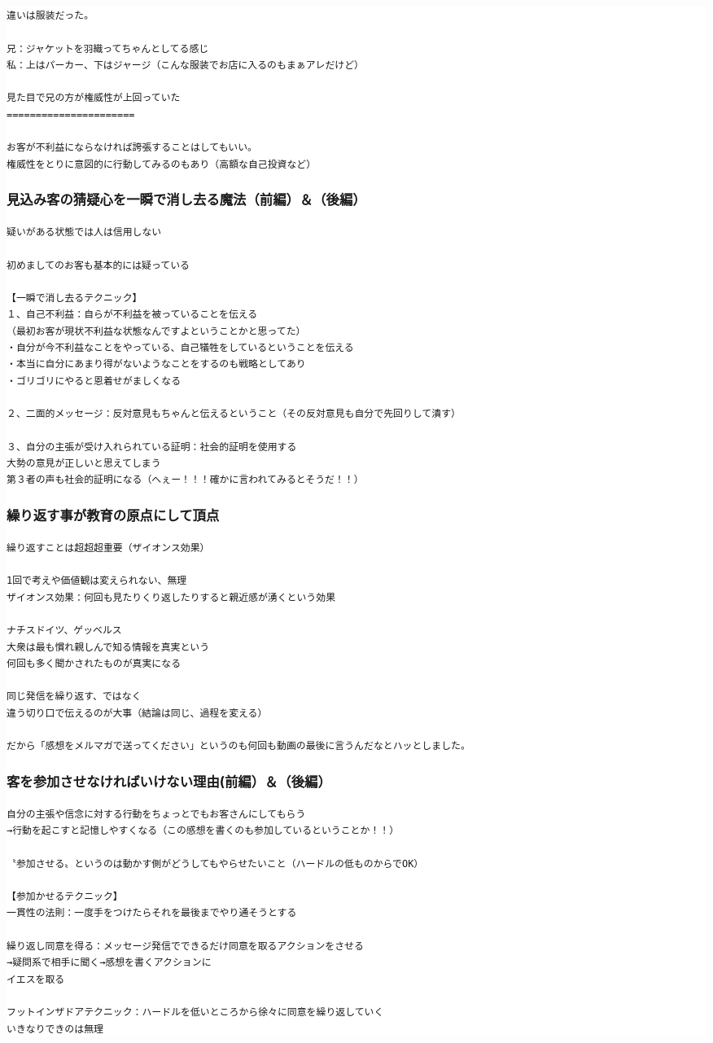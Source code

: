   ```plain text
違いは服装だった。

兄：ジャケットを羽織ってちゃんとしてる感じ
私：上はパーカー、下はジャージ（こんな服装でお店に入るのもまぁアレだけど）

見た目で兄の方が権威性が上回っていた
======================

お客が不利益にならなければ誇張することはしてもいい。
権威性をとりに意図的に行動してみるのもあり（高額な自己投資など）
  ```
  ### **見込み客の猜疑心を一瞬で消し去る魔法（前編）＆（後編）**
  ```plain text
疑いがある状態では人は信用しない

初めましてのお客も基本的には疑っている

【一瞬で消し去るテクニック】
１、自己不利益：自らが不利益を被っていることを伝える
（最初お客が現状不利益な状態なんですよということかと思ってた）
・自分が今不利益なことをやっている、自己犠牲をしているということを伝える
・本当に自分にあまり得がないようなことをするのも戦略としてあり
・ゴリゴリにやると恩着せがましくなる

２、二面的メッセージ：反対意見もちゃんと伝えるということ（その反対意見も自分で先回りして潰す）

３、自分の主張が受け入れられている証明：社会的証明を使用する
大勢の意見が正しいと思えてしまう
第３者の声も社会的証明になる（へぇー！！！確かに言われてみるとそうだ！！）
  ```
  ### **繰り返す事が教育の原点にして頂点**
  ```plain text
繰り返すことは超超超重要（ザイオンス効果）

1回で考えや価値観は変えられない、無理
ザイオンス効果：何回も見たりくり返したりすると親近感が湧くという効果

ナチスドイツ、ゲッベルス
大衆は最も慣れ親しんで知る情報を真実という
何回も多く聞かされたものが真実になる

同じ発信を繰り返す、ではなく
違う切り口で伝えるのが大事（結論は同じ、過程を変える）

だから「感想をメルマガで送ってください」というのも何回も動画の最後に言うんだなとハッとしました。
  ```
  ### **客を参加させなければいけない理由(前編）＆（後編）**
  ```plain text
自分の主張や信念に対する行動をちょっとでもお客さんにしてもらう
→行動を起こすと記憶しやすくなる（この感想を書くのも参加しているということか！！）

〝参加させる〟というのは動かす側がどうしてもやらせたいこと（ハードルの低ものからでOK）

【参加かせるテクニック】
一貫性の法則：一度手をつけたらそれを最後までやり通そうとする

繰り返し同意を得る：メッセージ発信でできるだけ同意を取るアクションをさせる
→疑問系で相手に聞く→感想を書くアクションに
イエスを取る

フットインザドアテクニック：ハードルを低いところから徐々に同意を繰り返していく
いきなりできのは無理
  ```